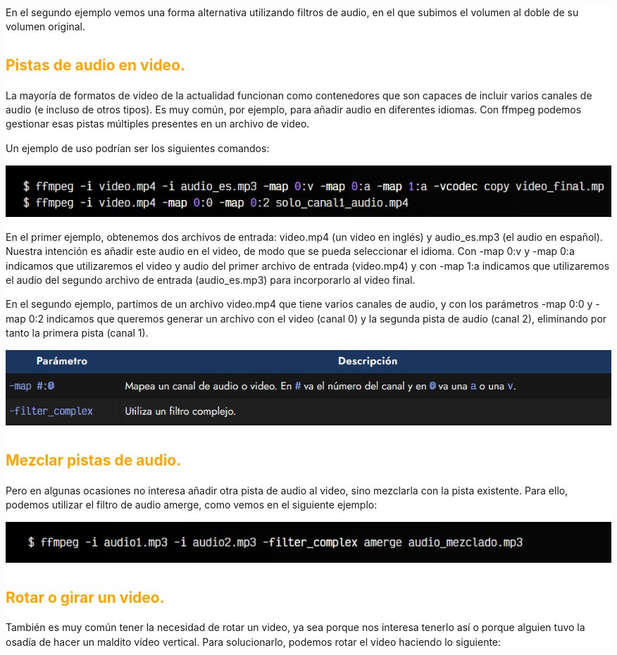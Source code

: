 En el segundo ejemplo vemos una forma alternativa utilizando filtros de audio, en el que subimos el volumen al doble de su volumen original.

## <span style="color:orange">Pistas de audio en video.</span>
La mayoría de formatos de video de la actualidad funcionan como contenedores que son capaces de incluir varios canales de audio (e incluso de otros tipos). Es muy común, por ejemplo, para añadir audio en diferentes idiomas. Con ffmpeg podemos gestionar esas pistas múltiples presentes en un archivo de video.

Un ejemplo de uso podrían ser los siguientes comandos:

![alt text](./imagenes-tutorial-ffmpeg/image-16.png)

En el primer ejemplo, obtenemos dos archivos de entrada: video.mp4 (un video en inglés) y audio_es.mp3 (el audio en español). Nuestra intención es añadir este audio en el video, de modo que se pueda seleccionar el idioma. Con -map 0:v y -map 0:a indicamos que utilizaremos el video y audio del primer archivo de entrada (video.mp4) y con -map 1:a indicamos que utilizaremos el audio del segundo archivo de entrada (audio_es.mp3) para incorporarlo al video final.

En el segundo ejemplo, partimos de un archivo video.mp4 que tiene varios canales de audio, y con los parámetros -map 0:0 y -map 0:2 indicamos que queremos generar un archivo con el video (canal 0) y la segunda pista de audio (canal 2), eliminando por tanto la primera pista (canal 1).

![alt text](./imagenes-tutorial-ffmpeg/image-17.png)

## <span style="color:orange">Mezclar pistas de audio.</span>
Pero en algunas ocasiones no interesa añadir otra pista de audio al video, sino mezclarla con la pista existente. Para ello, podemos utilizar el filtro de audio amerge, como vemos en el siguiente ejemplo:

![alt text](./imagenes-tutorial-ffmpeg/image-18.png)

## <span style="color:orange">Rotar o girar un video.</span>
También es muy común tener la necesidad de rotar un video, ya sea porque nos interesa tenerlo así o porque alguien tuvo la osadía de hacer un maldito vídeo vertical. Para solucionarlo, podemos rotar el video haciendo lo siguiente:
